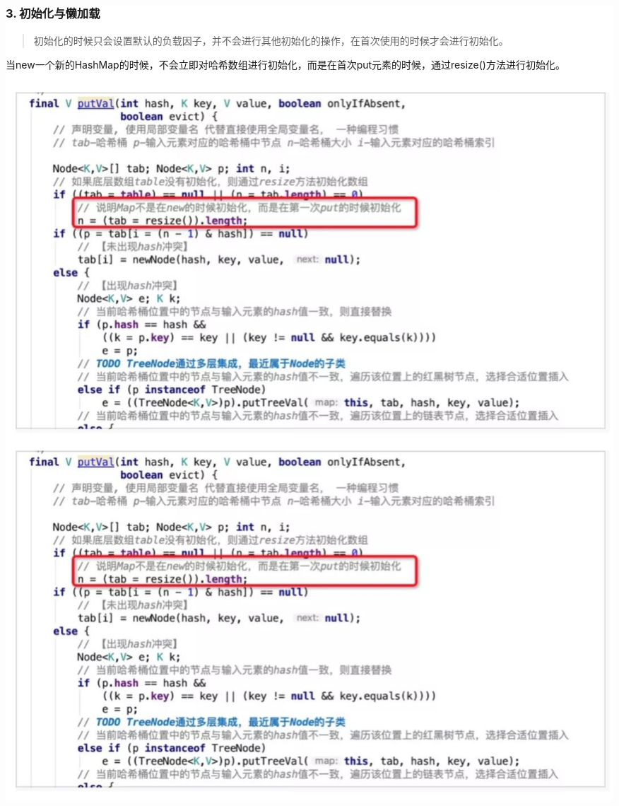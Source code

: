 



### 3. 初始化与懒加载

> 初始化的时候只会设置默认的负载因子，并不会进行其他初始化的操作，在首次使用的时候才会进行初始化。

当new一个新的HashMap的时候，不会立即对哈希数组进行初始化，而是在首次put元素的时候，通过resize()方法进行初始化。

![img](java中hash原理/v2-52dd5001cc4f80503f1b2c644bd55863_b.jpg)![img](java中hash原理/v2-52dd5001cc4f80503f1b2c644bd55863_1440w.jpg)
